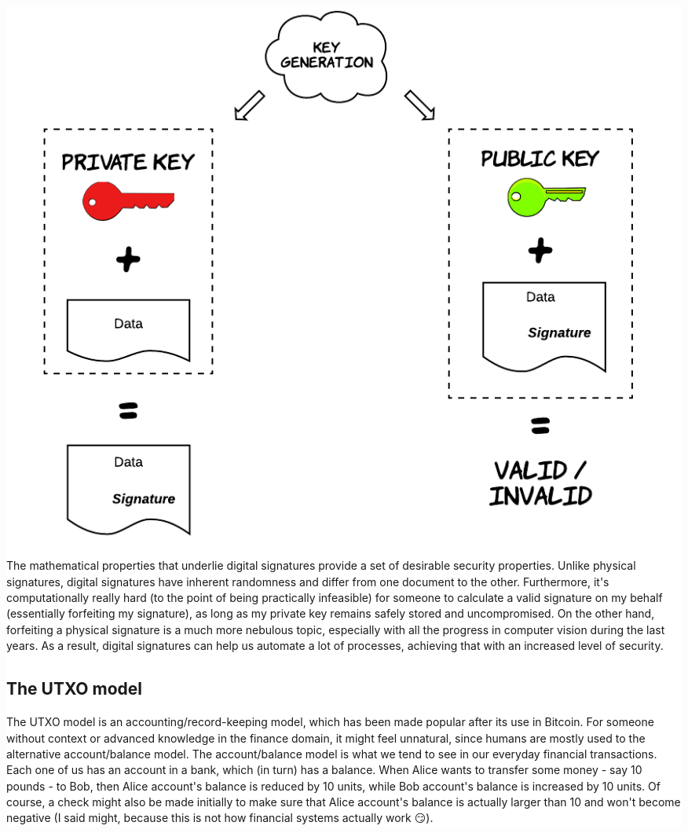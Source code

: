 ![Digital Signatures Image](../assets/img/posts/signatures.png)

The mathematical properties that underlie digital signatures provide a set of desirable security properties. Unlike physical signatures, digital signatures have inherent randomness and differ from one document to the other. Furthermore, it's computationally really hard (to the point of being practically infeasible) for someone to calculate a valid signature on my behalf (essentially forfeiting my signature), as long as my private key remains safely stored and uncompromised. On the other hand, forfeiting a physical signature is a much more nebulous topic, especially with all the progress in computer vision during the last years. As a result, digital signatures can help us automate a lot of processes, achieving that with an increased level of security.

## The UTXO model

The UTXO model is an accounting/record-keeping model, which has been made popular after its use in Bitcoin. For someone without context or advanced knowledge in the finance domain, it might feel unnatural, since humans are mostly used to the alternative account/balance model. The account/balance model is what we tend to see in our everyday financial transactions. Each one of us has an account in a bank, which (in turn) has a balance. When Alice wants to transfer some money - say 10 pounds - to Bob, then Alice account's balance is reduced by 10 units, while Bob account's balance is increased by 10 units. Of course, a check might also be made initially to make sure that Alice account's balance is actually larger than 10 and won't become negative (I said might, because this is not how financial systems actually work :smirk:). 
